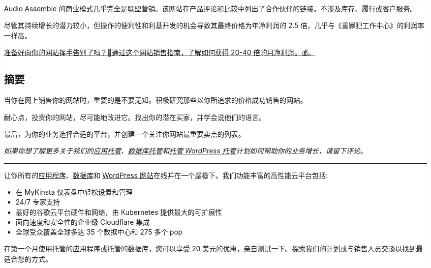 Audio Assemble 的商业模式几乎完全是联盟营销。该网站在产品评论和比较中列出了合作伙伴的链接。不涉及库存、履行或客户服务。

尽管其持续增长的潜力较小，但操作的便利性和利基开发的机会导致其最终价格为年净利润的 2.5 倍，几乎与《重罪犯工作中心》的利润率一样高。

[准备好向你的网站挥手告别了吗？👋通过这个网站销售指南，了解如何获得 20-40 倍的月净利润。💰。](https://twitter.com/intent/tweet?url=https%3A%2F%2Fkinsta.com%2Fblog%2Fsell-website%2F&via=kinsta&text=Ready+to+wave+goodbye+to+your+website%3F+%F0%9F%91%8BLearn+how+you+can+get+between+20%E2%80%9340+times+your+monthly+net+profit+with+this+guide+to+selling+your+site.+%F0%9F%92%B0.&hashtags=Entrepreneur%2CWebDev)

## 摘要

当你在网上销售你的网站时，重要的是不要无知。积极研究那些以你所追求的价格成功销售的网站。

耐心点，投资你的网站，尽可能地改进它。找出你的潜在买家，并学会说他们的语言。

最后，为你的业务选择合适的平台，并创建一个关注你网站最重要卖点的列表。

*如果你想了解更多关于我们的[应用托管](https://kinsta.com/application-hosting/)、[数据库托管](https://kinsta.com/database-hosting/)和[托管 WordPress 托管](https://kinsta.com/wordpress-hosting/)计划如何帮助你的业务增长，请留下评论。*

* * *

让你所有的[应用程序](https://kinsta.com/application-hosting/)、[数据库](https://kinsta.com/database-hosting/)和 [WordPress 网站](https://kinsta.com/wordpress-hosting/)在线并在一个屋檐下。我们功能丰富的高性能云平台包括:

*   在 MyKinsta 仪表盘中轻松设置和管理
*   24/7 专家支持
*   最好的谷歌云平台硬件和网络，由 Kubernetes 提供最大的可扩展性
*   面向速度和安全性的企业级 Cloudflare 集成
*   全球受众覆盖全球多达 35 个数据中心和 275 多个 pop

在第一个月使用托管的[应用程序或托管](https://kinsta.com/application-hosting/)的[数据库，您可以享受 20 美元的优惠，亲自测试一下。探索我们的](https://kinsta.com/database-hosting/)[计划](https://kinsta.com/plans/)或[与销售人员交谈](https://kinsta.com/contact-us/)以找到最适合您的方式。</kinsta-auto-toc></kinsta-auto-toc>